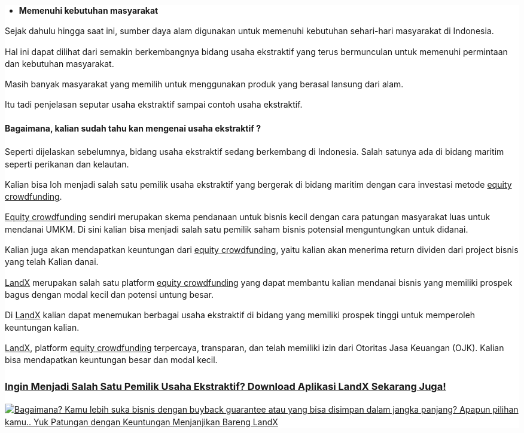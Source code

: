 * **Memenuhi kebutuhan masyarakat**

Sejak dahulu hingga saat ini, sumber daya alam digunakan untuk memenuhi kebutuhan sehari-hari masyarakat di Indonesia.

Hal ini dapat dilihat dari semakin berkembangnya bidang usaha ekstraktif yang terus bermunculan untuk memenuhi permintaan dan kebutuhan masyarakat.

Masih banyak masyarakat yang memilih untuk menggunakan produk yang berasal lansung dari alam.

Itu tadi penjelasan seputar usaha ekstraktif sampai contoh usaha ekstraktif.

#### Bagaimana, kalian sudah tahu kan mengenai usaha ekstraktif ?

Seperti dijelaskan sebelumnya, bidang usaha ekstraktif sedang berkembang di Indonesia. Salah satunya ada di bidang maritim seperti perikanan dan kelautan.

Kalian bisa loh menjadi salah satu pemilik usaha ekstraktif yang bergerak di bidang maritim dengan cara investasi metode [](https://landx.id/project/?utm_source=Blog&utm_medium=organic+keyword&utm_campaign=blog&utm_id=Blog)[equity crowdfunding](https://landx.id/project/?utm_source=Blog&utm_medium=organic+keyword&utm_campaign=blog&utm_id=Blog).

[Equity crowdfunding](https://landx.id/project/?utm_source=Blog&utm_medium=organic+keyword&utm_campaign=blog&utm_id=Blog) sendiri merupakan skema pendanaan untuk bisnis kecil dengan cara patungan masyarakat luas untuk mendanai UMKM. Di sini kalian bisa menjadi salah satu pemilik saham bisnis potensial menguntungkan untuk didanai.

Kalian juga akan mendapatkan keuntungan dari [equity crowdfunding](https://landx.id/project/?utm_source=Blog&utm_medium=organic+keyword&utm_campaign=blog&utm_id=Blog), yaitu kalian akan menerima return dividen dari project bisnis yang telah Kalian danai. 

[LandX](https://landx.id/project/?utm_source=Blog&utm_medium=organic+keyword&utm_campaign=blog&utm_id=Blog) merupakan salah satu platform [equity crowdfunding](https://landx.id/project/?utm_source=Blog&utm_medium=organic+keyword&utm_campaign=blog&utm_id=Blog) yang dapat membantu kalian mendanai bisnis yang memiliki prospek bagus dengan modal kecil dan potensi untung besar.

Di [LandX](https://landx.id/project/?utm_source=Blog&utm_medium=organic+keyword&utm_campaign=blog&utm_id=Blog) kalian dapat menemukan berbagai usaha ekstraktif di bidang yang memiliki prospek tinggi untuk memperoleh keuntungan kalian.

[LandX](https://landx.id/project/?utm_source=Blog&utm_medium=organic+keyword&utm_campaign=blog&utm_id=Blog), platform [equity crowdfunding](https://landx.id/project/?utm_source=Blog&utm_medium=organic+keyword&utm_campaign=blog&utm_id=Blog) terpercaya, transparan, dan telah memiliki izin dari Otoritas Jasa Keuangan (OJK). Kalian bisa mendapatkan keuntungan besar dan modal kecil.

### [Ingin Menjadi Salah Satu Pemilik Usaha Ekstraktif? Download Aplikasi LandX Sekarang Juga!](https://landx.id/project/?utm_source=Blog&utm_medium=organic+keyword&utm_campaign=blog&utm_id=Blog)



[![Bagaimana? Kamu lebih suka bisnis dengan buyback guarantee atau yang bisa disimpan dalam jangka panjang? Apapun pilihan kamu.. Yuk Patungan  dengan Keuntungan Menjanjikan Bareng LandX](https://accountgram-production.sfo2.cdn.digitaloceanspaces.com/landx_ghost/2021/10/Equity-Crowdfunding-di-Indonesia-1--3.png)](https://landx.id/project/?utm_source=Blog&utm_medium=organic+keyword&utm_campaign=blog&utm_id=Blog)

